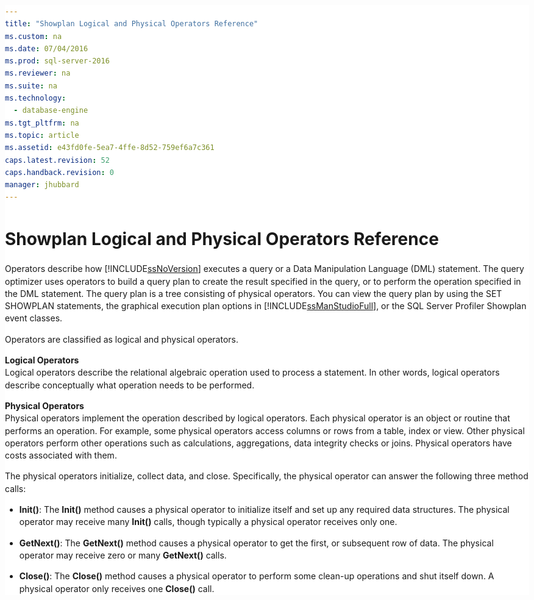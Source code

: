 ```yaml
---
title: "Showplan Logical and Physical Operators Reference"
ms.custom: na
ms.date: 07/04/2016
ms.prod: sql-server-2016
ms.reviewer: na
ms.suite: na
ms.technology: 
  - database-engine
ms.tgt_pltfrm: na
ms.topic: article
ms.assetid: e43fd0fe-5ea7-4ffe-8d52-759ef6a7c361
caps.latest.revision: 52
caps.handback.revision: 0
manager: jhubbard
---
```

# Showplan Logical and Physical Operators Reference
Operators describe how [!INCLUDE[ssNoVersion](../../Topics/TopicNameContainA/tokens/ssNoVersion_md.md)] executes a query or a Data Manipulation Language \(DML\) statement. The query optimizer uses operators to build a query plan to create the result specified in the query, or to perform the operation specified in the DML statement. The query plan is a tree consisting of physical operators. You can view the query plan by using the SET SHOWPLAN statements, the graphical execution plan options in [!INCLUDE[ssManStudioFull](../../Topics/TopicNameContainA/tokens/ssManStudioFull_md.md)], or the SQL Server Profiler Showplan event classes.  
  
 Operators are classified as logical and physical operators.  
  
 **Logical Operators**  
 Logical operators describe the relational algebraic operation used to process a statement. In other words, logical operators describe conceptually what operation needs to be performed.  
  
 **Physical Operators**  
 Physical operators implement the operation described by logical operators. Each physical operator is an object or routine that performs an operation. For example, some physical operators access columns or rows from a table, index or view. Other physical operators perform other operations such as calculations, aggregations, data integrity checks or joins. Physical operators have costs associated with them.  
  
 The physical operators initialize, collect data, and close. Specifically, the physical operator can answer the following three method calls:  
  
-   **Init\(\)**: The **Init\(\)** method causes a physical operator to initialize itself and set up any required data structures. The physical operator may receive many **Init\(\)** calls, though typically a physical operator receives only one.  
  
-   **GetNext\(\)**: The **GetNext\(\)** method causes a physical operator to get the first, or subsequent row of data. The physical operator may receive zero or many **GetNext\(\)** calls.  
  
-   **Close\(\)**: The **Close\(\)** method causes a physical operator to perform some clean\-up operations and shut itself down. A physical operator only receives one **Close\(\)** call.  
  
